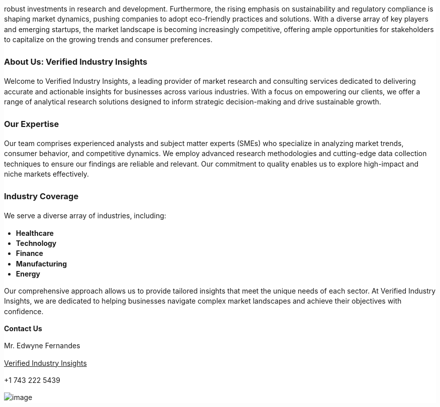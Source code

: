 robust investments in research and development. Furthermore, the rising emphasis on sustainability and regulatory compliance is shaping market dynamics, pushing companies to adopt eco-friendly practices and solutions. With a diverse array of key players and emerging startups, the market landscape is becoming increasingly competitive, offering ample opportunities for stakeholders to capitalize on the growing trends and consumer preferences.</p><h3>About Us: Verified Industry Insights</h3><p>Welcome to Verified Industry Insights, a leading provider of market research and consulting services dedicated to delivering accurate and actionable insights for businesses across various industries. With a focus on empowering our clients, we offer a range of analytical research solutions designed to inform strategic decision-making and drive sustainable growth.</p><h3>Our Expertise</h3><p>Our team comprises experienced analysts and subject matter experts (SMEs) who specialize in analyzing market trends, consumer behavior, and competitive dynamics. We employ advanced research methodologies and cutting-edge data collection techniques to ensure our findings are reliable and relevant. Our commitment to quality enables us to explore high-impact and niche markets effectively.</p><h3>Industry Coverage</h3><p>We serve a diverse array of industries, including:</p><ul><li><strong>Healthcare</strong></li><li><strong>Technology</strong></li><li><strong>Finance</strong></li><li><strong>Manufacturing</strong></li><li><strong>Energy</strong></li></ul><p>Our comprehensive approach allows us to provide tailored insights that meet the unique needs of each sector. At Verified Industry Insights, we are dedicated to helping businesses navigate complex market landscapes and achieve their objectives with confidence.</p><p><strong>Contact Us</strong></p><p>Mr. Edwyne Fernandes</p><p><a href="https://www.verifiedindustryinsights.com/">Verified Industry Insights</a></p><p>+1 743 222 5439</p>
![image](https://github.com/user-attachments/assets/f871e676-7cf7-4872-977e-e11e5c843802)
